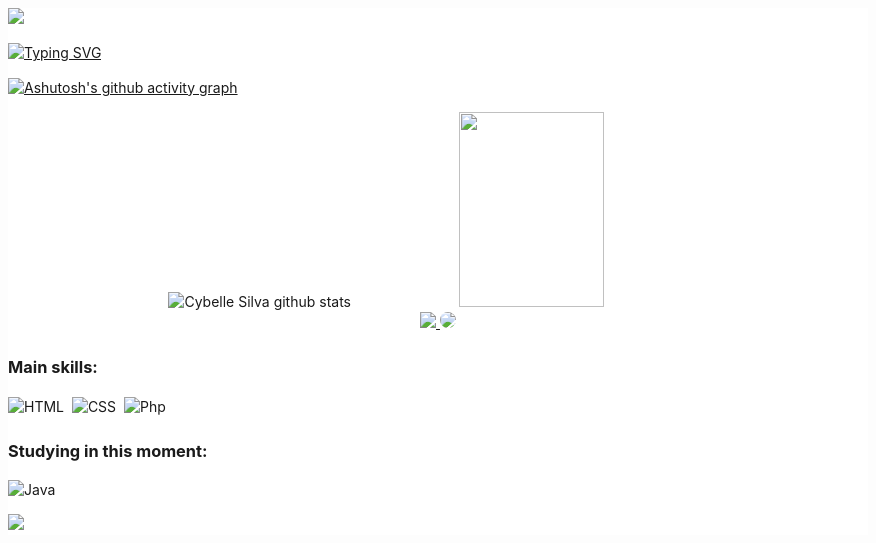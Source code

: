 <img width=100% src="https://capsule-render.vercel.app/api?type=waving&color=8A2BE2&height=120&section=header"/>

[![Typing SVG](https://readme-typing-svg.herokuapp.com/?color=8A2BE2&size=35&center=true&vCenter=true&width=1000&lines=HELLO,+My+name+is+Cybelle+Silva;I'm+18+years+old;I'm+from+Brazil;Be+Welcome!+:%29)](https://git.io/typing-svg)

[![Ashutosh's github activity graph](https://github-readme-activity-graph.vercel.app/graph?username=Cybellens&bg_color=0d1117&color=7B68EE&line=8A2BE2&point=9370DB&area=true&hide_border=true)](https://github.com/ashutosh00710/github-readme-activity-graph)




<div align="center">  
  <img width="49%" height="195px" src="https://github-readme-stats.vercel.app/api?username=Cybellens&show_icons=true&count_private=true&hide_border=true&title_color=7B68EE&icon_color=7B68EE&text_color=7B68EE&bg_color=0d1117" alt="Cybelle Silva github stats" /> 
  <img width="41%" height="195px" src="https://github-readme-stats.vercel.app/api/top-langs/?username=Cybellens&layout=compact&hide_border=true&title_color=7B68EE&text_color=ff91a4&bg_color=0d1117" />
</div>



<div align="center"> 
<a href="https://instagram.com/cybellens/" target="_blank"><img src="https://img.shields.io/badge/-Instagram-%23E4405F?style=for-the-badge&logo=instagram&logoColor=white"</a>
<a href="https://www.linkedin.com/in/cybellens/" target="_blank"><img src="https://img.shields.io/badge/-LinkedIn-%230077B5?style=for-the-badge&logo=linkedin&logoColor=white" style="border-radius: 30px" target="_blank"></a> 
 </div>
 
 ### Main skills:
![HTML](https://img.shields.io/badge/HTML5-E34F26?style=for-the-badge&logo=html5&logoColor=0D1117)&nbsp;
![CSS](https://img.shields.io/badge/CSS-239120?&style=for-the-badge&logo=css3&logoColor=0D1117)&nbsp;
![Php](https://img.shields.io/badge/PHP-777BB4?style=for-the-badge&logo=php&logoColor=0D1117)&nbsp; 


### Studying in this moment:
![Java](https://img.shields.io/badge/Java-ED8B00?style=for-the-badge&logo=openjdk&logoColor=0D1117)&nbsp;




<img width=100% src="https://capsule-render.vercel.app/api?type=waving&color=8A2BE2&height=120&section=footer"/>
